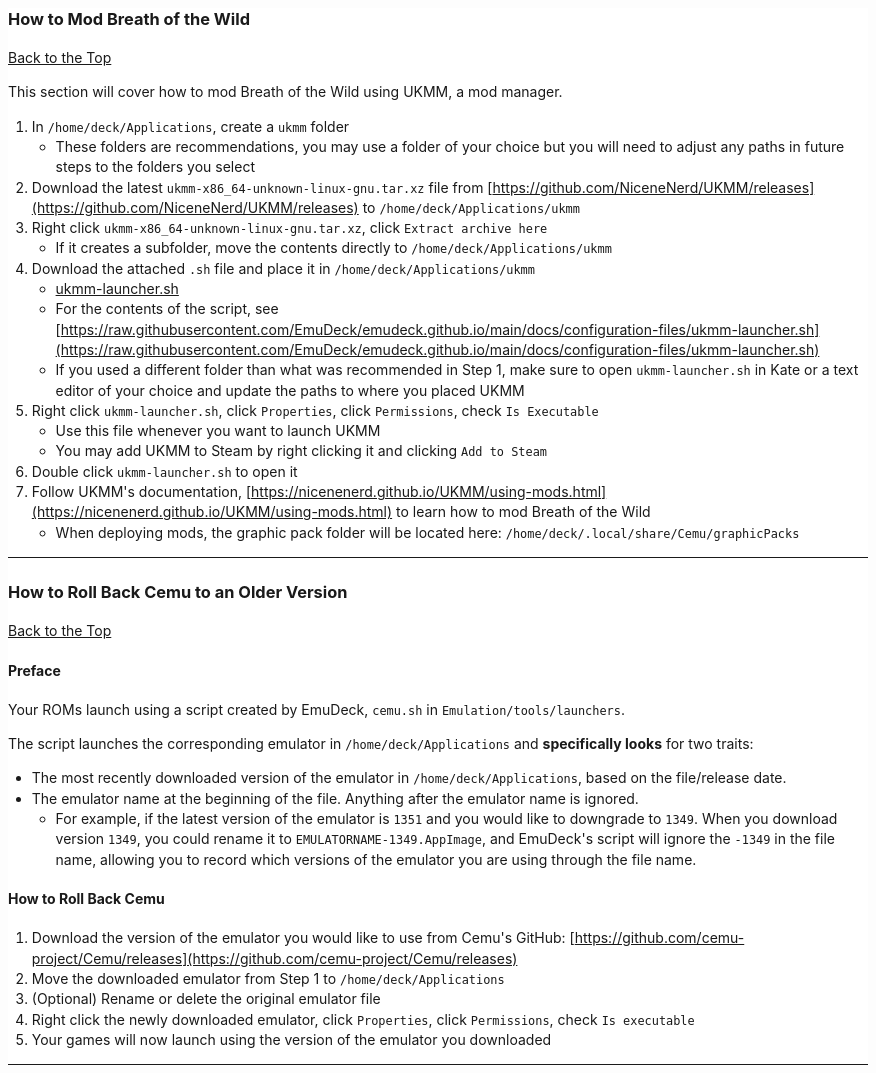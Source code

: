 ### How to Mod Breath of the Wild

[Back to the Top](#cemu-native-table-of-contents)

This section will cover how to mod Breath of the Wild using UKMM, a mod manager.

1. In `/home/deck/Applications`, create a `ukmm` folder
   - These folders are recommendations, you may use a folder of your choice but you will need to adjust any paths in future steps to the folders you select
2. Download the latest `ukmm-x86_64-unknown-linux-gnu.tar.xz` file from [https://github.com/NiceneNerd/UKMM/releases](https://github.com/NiceneNerd/UKMM/releases) to `/home/deck/Applications/ukmm`
3. Right click `ukmm-x86_64-unknown-linux-gnu.tar.xz`, click `Extract archive here`
   - If it creates a subfolder, move the contents directly to `/home/deck/Applications/ukmm`
4. Download the attached `.sh` file and place it in `/home/deck/Applications/ukmm`
   - [ukmm-launcher.sh](../../configuration-files/ukmm-launcher.sh)
   - For the contents of the script, see [https://raw.githubusercontent.com/EmuDeck/emudeck.github.io/main/docs/configuration-files/ukmm-launcher.sh](https://raw.githubusercontent.com/EmuDeck/emudeck.github.io/main/docs/configuration-files/ukmm-launcher.sh)
   - If you used a different folder than what was recommended in Step 1, make sure to open `ukmm-launcher.sh` in Kate or a text editor of your choice and update the paths to where you placed UKMM
5. Right click `ukmm-launcher.sh`, click `Properties`, click `Permissions`, check `Is Executable`
   - Use this file whenever you want to launch UKMM
   - You may add UKMM to Steam by right clicking it and clicking `Add to Steam`
6. Double click `ukmm-launcher.sh` to open it
7. Follow UKMM's documentation, [https://nicenenerd.github.io/UKMM/using-mods.html](https://nicenenerd.github.io/UKMM/using-mods.html) to learn how to mod Breath of the Wild
   - When deploying mods, the graphic pack folder will be located here: `/home/deck/.local/share/Cemu/graphicPacks`

---

### How to Roll Back Cemu to an Older Version

[Back to the Top](#cemu-native-table-of-contents)

#### Preface

Your ROMs launch using a script created by EmuDeck, `cemu.sh` in `Emulation/tools/launchers`.

The script launches the corresponding emulator in `/home/deck/Applications` and **specifically looks** for two traits:

- The most recently downloaded version of the emulator in `/home/deck/Applications`, based on the file/release date.
- The emulator name at the beginning of the file. Anything after the emulator name is ignored.
  - For example, if the latest version of the emulator is `1351` and you would like to downgrade to `1349`. When you download version `1349`, you could rename it to `EMULATORNAME-1349.AppImage`, and EmuDeck's script will ignore the `-1349` in the file name, allowing you to record which versions of the emulator you are using through the file name.

#### How to Roll Back Cemu

1. Download the version of the emulator you would like to use from Cemu's GitHub: [https://github.com/cemu-project/Cemu/releases](https://github.com/cemu-project/Cemu/releases)
2. Move the downloaded emulator from Step 1 to `/home/deck/Applications`
3. (Optional) Rename or delete the original emulator file
4. Right click the newly downloaded emulator, click `Properties`, click `Permissions`, check `Is executable`
5. Your games will now launch using the version of the emulator you downloaded

---
